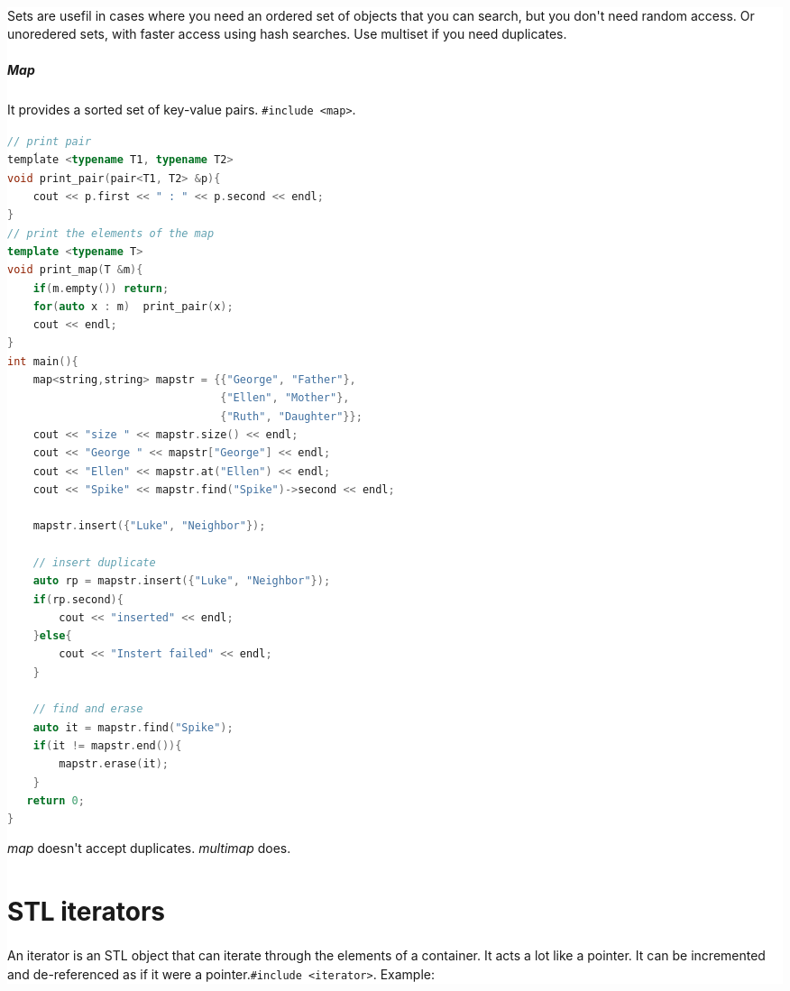 Sets are usefil in cases where you need an ordered set of objects that you can search, but you don't need random access. Or unoredered sets, with faster access using hash searches. Use multiset if you need duplicates.

##### Map
It provides a sorted set of key-value pairs. ```#include <map>```.

```c++
// print pair
tempĺate <typename T1, typename T2>
void print_pair(pair<T1, T2> &p){
    cout << p.first << " : " << p.second << endl;
}
// print the elements of the map
template <typename T> 
void print_map(T &m){
    if(m.empty()) return;
    for(auto x : m)  print_pair(x);
    cout << endl;
}
int main(){
    map<string,string> mapstr = {{"George", "Father"},
                                 {"Ellen", "Mother"},
                                 {"Ruth", "Daughter"}};
    cout << "size " << mapstr.size() << endl;
    cout << "George " << mapstr["George"] << endl;
    cout << "Ellen" << mapstr.at("Ellen") << endl;
    cout << "Spike" << mapstr.find("Spike")->second << endl;
    
    mapstr.insert({"Luke", "Neighbor"}); 
    
    // insert duplicate 
    auto rp = mapstr.insert({"Luke", "Neighbor"});
    if(rp.second){
        cout << "inserted" << endl;
    }else{
        cout << "Instert failed" << endl;
    }
    
    // find and erase
    auto it = mapstr.find("Spike");
    if(it != mapstr.end()){
        mapstr.erase(it);
    }
   return 0; 
}
```

_map_ doesn't accept duplicates. _multimap_ does.

# STL iterators 
An iterator is an STL object that can iterate through the elements of a container. It acts a lot like a pointer. It can be incremented and de-referenced as if it were a pointer.```#include <iterator>```. Example:
